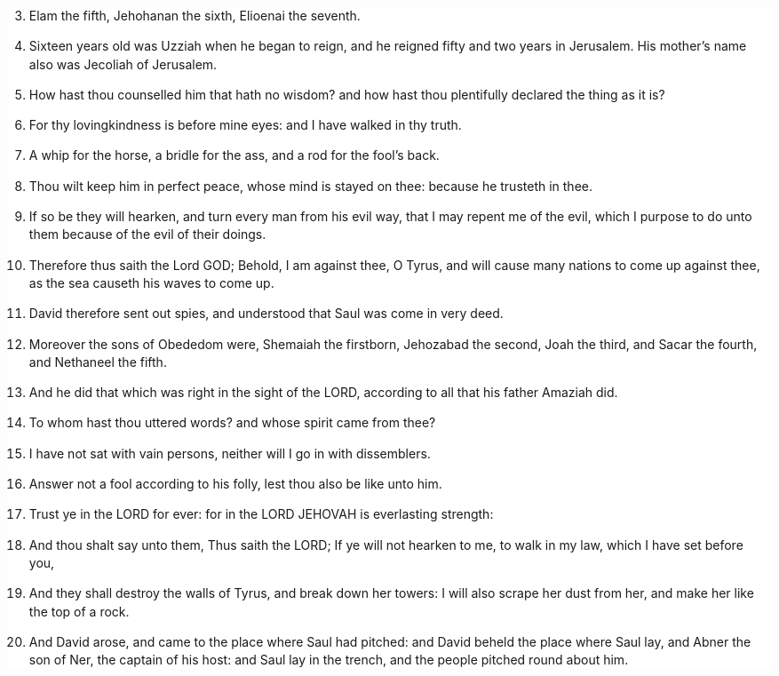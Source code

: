 3. Elam
the fifth, Jehohanan the sixth, Elioenai the seventh.

3. Sixteen years old was Uzziah when he began to reign, and he
reigned fifty and two years in Jerusalem. His mother’s name also was
Jecoliah of Jerusalem.

3. How hast thou counselled him that hath no wisdom? and how hast
thou plentifully declared the thing as it is?

3. For thy lovingkindness is before mine eyes: and I have walked in
thy truth.

3. A whip for the horse, a bridle for the ass, and a rod for the
fool’s back.

3. Thou wilt keep him in perfect peace, whose mind is stayed on
thee: because he trusteth in thee.

3. If so be they will hearken, and turn every man from his evil way,
that I may repent me of the evil, which I purpose to do unto them
because of the evil of their doings.

3. Therefore thus saith
the Lord GOD; Behold, I am against thee, O Tyrus, and will cause many
nations to come up against thee, as the sea causeth his waves to come
up.

4. David therefore sent out spies, and understood that Saul was come
in very deed.

4. Moreover the sons of Obededom were, Shemaiah the firstborn,
Jehozabad the second, Joah the third, and Sacar the fourth, and
Nethaneel the fifth.

4. And he did that which was right in the sight of the LORD,
according to all that his father Amaziah did.

4. To whom hast thou
uttered words? and whose spirit came from thee?

4. I have not sat with vain persons, neither will I go in with
dissemblers.

4. Answer not a fool according to his folly, lest thou also be like
unto him.

4. Trust ye in the LORD for ever: for in the LORD JEHOVAH is
everlasting strength:

4. And thou shalt say unto them, Thus saith the LORD; If ye will not
hearken to me, to walk in my law, which I have set before you,

4. And they shall destroy the walls of Tyrus, and break down her
towers: I will also scrape her dust from her, and make her like the
top of a rock.

5. And David arose, and came to the place where Saul had pitched:
and David beheld the place where Saul lay, and Abner the son of Ner,
the captain of his host: and Saul lay in the trench, and the people
pitched round about him.

